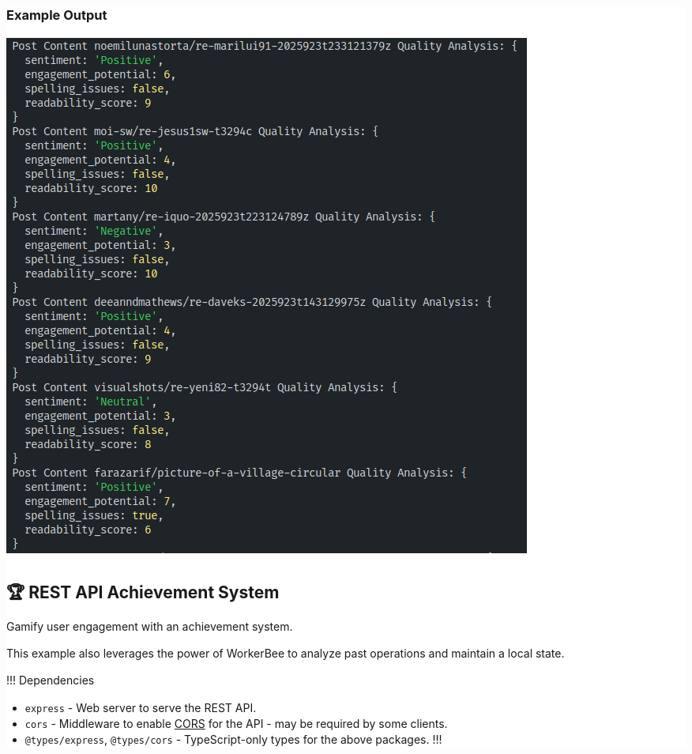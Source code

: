 
### Example Output

![Example AI analysis console output](../static/advanced-examples/ai-analysis.png)

## :trophy: REST API Achievement System

Gamify user engagement with an achievement system.

This example also leverages the power of WorkerBee to analyze past operations and maintain a local state.

!!! Dependencies

- `express` - Web server to serve the REST API.
- `cors` - Middleware to enable [CORS](https://developer.mozilla.org/en-US/docs/Web/HTTP/CORS) for the API - may be required by some clients.
- `@types/express`, `@types/cors` - TypeScript-only types for the above packages.
!!!
